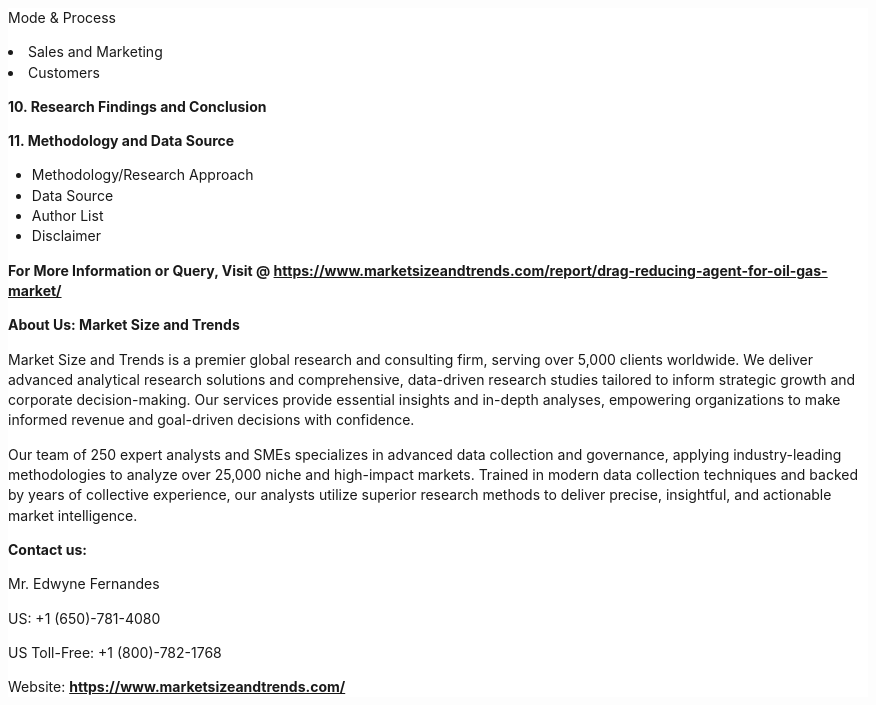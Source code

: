 Mode &amp; Process</li><li>Sales and Marketing</li><li>Customers</li></ul><p><strong>10. Research Findings and Conclusion</strong></p><p><strong>11. Methodology and Data Source</strong></p><ul><li>Methodology/Research Approach</li><li>Data Source</li><li>Author List</li><li>Disclaimer</li></ul></p><p><strong>For More Information or Query, Visit @ <a href="https://www.marketsizeandtrends.com/report/drag-reducing-agent-for-oil-gas-market/">https://www.marketsizeandtrends.com/report/drag-reducing-agent-for-oil-gas-market/</a></strong></p><p><strong>About Us: Market Size and Trends</strong></p><p>Market Size and Trends is a premier global research and consulting firm, serving over 5,000 clients worldwide. We deliver advanced analytical research solutions and comprehensive, data-driven research studies tailored to inform strategic growth and corporate decision-making. Our services provide essential insights and in-depth analyses, empowering organizations to make informed revenue and goal-driven decisions with confidence.</p><p>Our team of 250 expert analysts and SMEs specializes in advanced data collection and governance, applying industry-leading methodologies to analyze over 25,000 niche and high-impact markets. Trained in modern data collection techniques and backed by years of collective experience, our analysts utilize superior research methods to deliver precise, insightful, and actionable market intelligence.</p><p><strong>Contact us:</strong></p><p>Mr. Edwyne Fernandes</p><p>US: +1 (650)-781-4080</p><p>US Toll-Free: +1 (800)-782-1768</p><p>Website: <strong><a href="https://www.marketsizeandtrends.com/">https://www.marketsizeandtrends.com/</a></strong></p>
